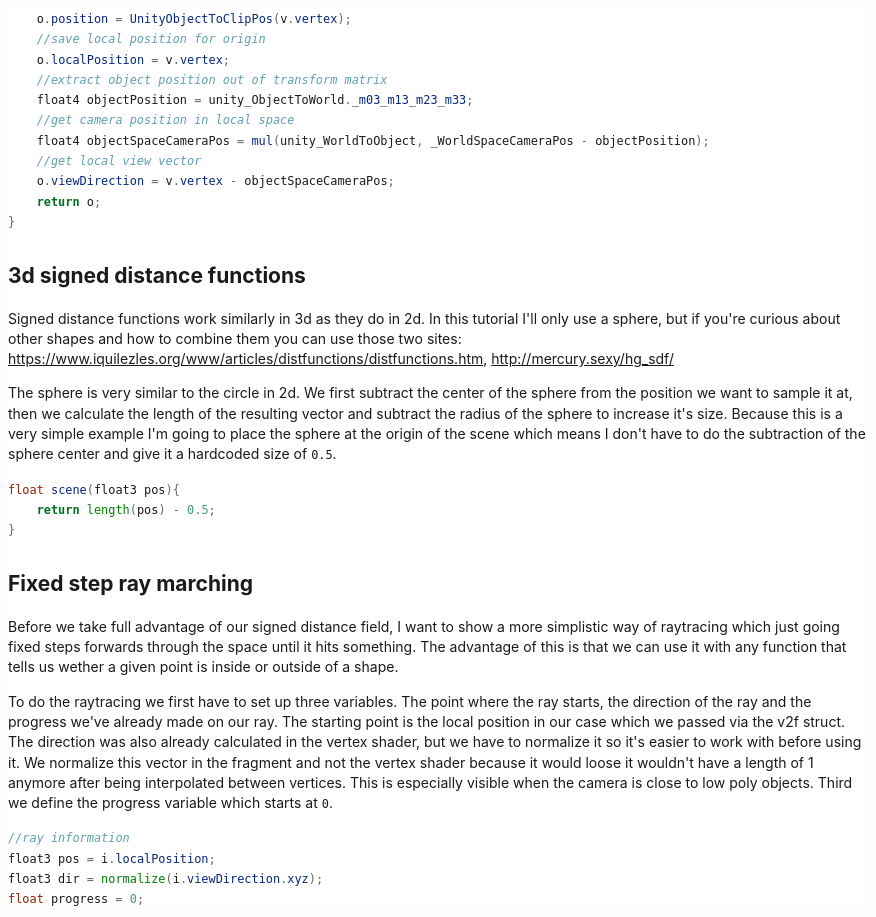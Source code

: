 ```glsl
    o.position = UnityObjectToClipPos(v.vertex);
    //save local position for origin
    o.localPosition = v.vertex;
    //extract object position out of transform matrix
    float4 objectPosition = unity_ObjectToWorld._m03_m13_m23_m33;
    //get camera position in local space
    float4 objectSpaceCameraPos = mul(unity_WorldToObject, _WorldSpaceCameraPos - objectPosition);
    //get local view vector
    o.viewDirection = v.vertex - objectSpaceCameraPos;
    return o;
}
```

## 3d signed distance functions

Signed distance functions work similarly in 3d as they do in 2d. In this tutorial I'll only use a sphere, but if you're curious about other shapes and how to combine them you can use those two sites: <https://www.iquilezles.org/www/articles/distfunctions/distfunctions.htm>, <http://mercury.sexy/hg_sdf/>

The sphere is very similar to the circle in 2d. We first subtract the center of the sphere from the position we want to sample it at, then we calculate the length of the resulting vector and subtract the radius of the sphere to increase it's size. Because this is a very simple example I'm going to place the sphere at the origin of the scene which means I don't have to do the subtraction of the sphere center and give it a hardcoded size of `0.5`.

```glsl
float scene(float3 pos){
    return length(pos) - 0.5;
}
```

## Fixed step ray marching

Before we take full advantage of our signed distance field, I want to show a more simplistic way of raytracing which just going fixed steps forwards through the space until it hits something. The advantage of this is that we can use it with any function that tells us wether a given point is inside or outside of a shape.

To do the raytracing we first have to set up three variables. The point where the ray starts, the direction of the ray and the progress we've already made on our ray. The starting point is the local position in our case which we passed via the v2f struct. The direction was also already calculated in the vertex shader, but we have to normalize it so it's easier to work with before using it. We normalize this vector in the fragment and not the vertex shader because it would loose it wouldn't have a length of 1 anymore after being interpolated between vertices. This is especially visible when the camera is close to low poly objects. Third we define the progress variable which starts at `0`.

```glsl
//ray information
float3 pos = i.localPosition;
float3 dir = normalize(i.viewDirection.xyz);
float progress = 0;
```
